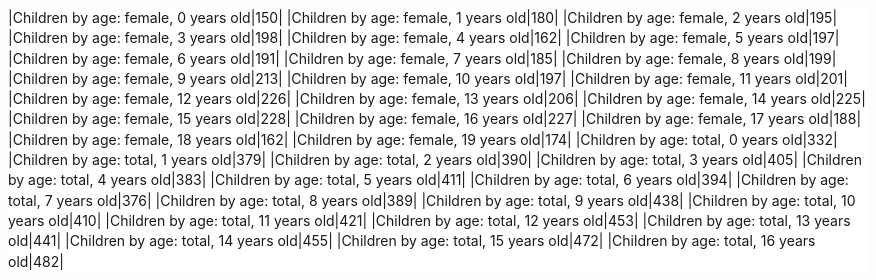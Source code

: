 |Children by age: female, 0 years old|150|
|Children by age: female, 1 years old|180|
|Children by age: female, 2 years old|195|
|Children by age: female, 3 years old|198|
|Children by age: female, 4 years old|162|
|Children by age: female, 5 years old|197|
|Children by age: female, 6 years old|191|
|Children by age: female, 7 years old|185|
|Children by age: female, 8 years old|199|
|Children by age: female, 9 years old|213|
|Children by age: female, 10 years old|197|
|Children by age: female, 11 years old|201|
|Children by age: female, 12 years old|226|
|Children by age: female, 13 years old|206|
|Children by age: female, 14 years old|225|
|Children by age: female, 15 years old|228|
|Children by age: female, 16 years old|227|
|Children by age: female, 17 years old|188|
|Children by age: female, 18 years old|162|
|Children by age: female, 19 years old|174|
|Children by age: total, 0 years old|332|
|Children by age: total, 1 years old|379|
|Children by age: total, 2 years old|390|
|Children by age: total, 3 years old|405|
|Children by age: total, 4 years old|383|
|Children by age: total, 5 years old|411|
|Children by age: total, 6 years old|394|
|Children by age: total, 7 years old|376|
|Children by age: total, 8 years old|389|
|Children by age: total, 9 years old|438|
|Children by age: total, 10 years old|410|
|Children by age: total, 11 years old|421|
|Children by age: total, 12 years old|453|
|Children by age: total, 13 years old|441|
|Children by age: total, 14 years old|455|
|Children by age: total, 15 years old|472|
|Children by age: total, 16 years old|482|
